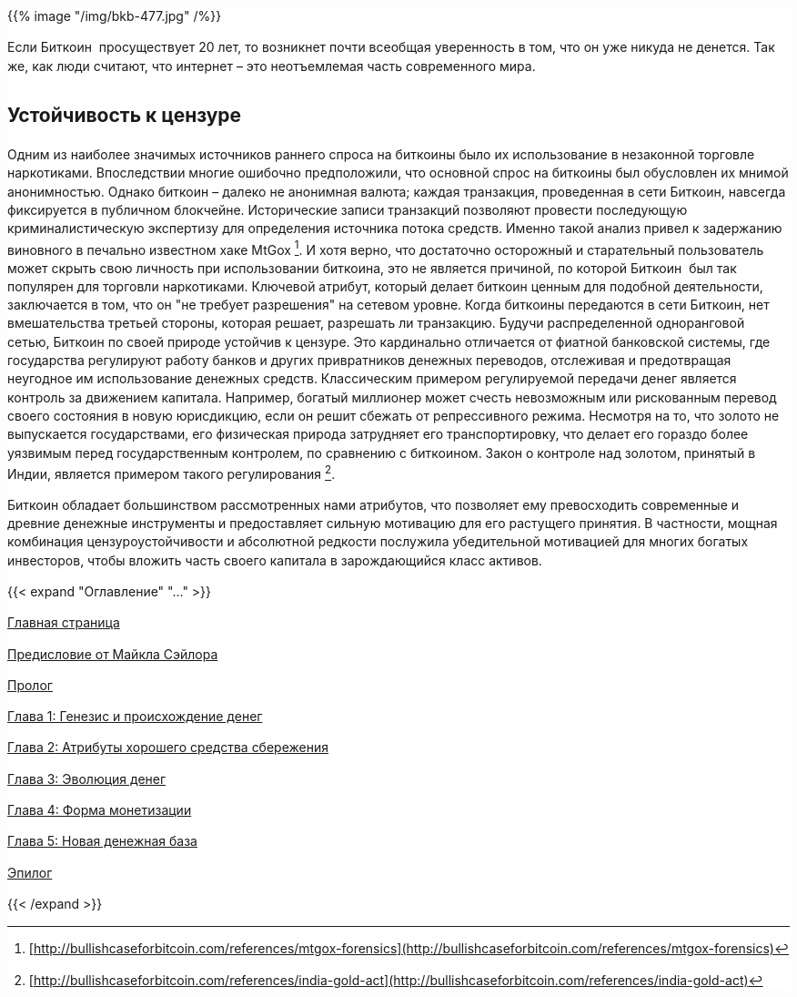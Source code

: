 {{% image "/img/bkb-477.jpg" /%}}

Если Биткоин  просуществует 20 лет, то возникнет почти всеобщая уверенность в том, что он уже никуда не денется. Так же, как люди считают, что интернет – это неотъемлемая часть современного мира.

## Устойчивость к цензуре

Одним из наиболее значимых источников раннего спроса на биткоины было их использование в незаконной торговле наркотиками. Впоследствии многие ошибочно предположили, что основной спрос на биткоины был обусловлен их мнимой анонимностью. Однако биткоин – далеко не анонимная валюта; каждая транзакция, проведенная в сети Биткоин, навсегда фиксируется в публичном блокчейне. Исторические записи транзакций позволяют провести последующую криминалистическую экспертизу для определения источника потока средств. Именно такой анализ привел к задержанию виновного в печально известном хаке MtGox [^7]. И хотя верно, что достаточно осторожный и старательный пользователь может скрыть свою личность при использовании биткоинa, это не является причиной, по которой Биткоин  был так популярен для торговли наркотиками. Ключевой атрибут, который делает биткоин ценным для подобной деятельности, заключается в том, что он "не требует разрешения" на сетевом уровне. Когда биткоины передаются в сети Биткоин, нет вмешательства третьей стороны, которая решает, разрешать ли транзакцию. Будучи распределенной одноранговой сетью, Биткоин по своей природе устойчив к цензуре. Это кардинально отличается от фиатной банковской системы, где государства регулируют работу банков и других привратников денежных переводов, отслеживая и предотвращая неугодное им использование денежных средств. Классическим примером регулируемой передачи денег является контроль за движением капитала. Например, богатый миллионер может счесть невозможным или рискованным перевод своего состояния в новую юрисдикцию, если он решит сбежать от репрессивного режима. Несмотря на то, что золото не выпускается государствами, его физическая природа затрудняет его транспортировку, что делает его гораздо более уязвимым перед государственным контролем, по сравнению с биткоином. Закон о контроле над золотом, принятый в Индии, является примером такого регулирования [^8].

Биткоин обладает большинством рассмотренных нами атрибутов, что позволяет ему превосходить современные и древние денежные инструменты и предоставляет сильную мотивацию для его растущего принятия. В частности, мощная комбинация цензуроустойчивости и абсолютной редкости послужила убедительной мотивацией для многих богатых инвесторов, чтобы вложить часть своего капитала в зарождающийся класс активов.

{{< expand "Оглавление" "..." >}}

[Главная страница](/bychij-kejs-dlya-bitcoin)

[Предисловие от Майкла Сэйлора](/bychij-kejs-dlya-bitcoin/predislovie)

[Пролог](/bychij-kejs-dlya-bitcoin/prolog)

[Глава 1: Генезис и происхождение денег](/bychij-kejs-dlya-bitcoin/glava-1)

[Глава 2: Атрибуты хорошего средства сбережения](/bychij-kejs-dlya-bitcoin/glava-2)

[Глава 3: Эволюция денег](/bychij-kejs-dlya-bitcoin/glava-3)

[Глава 4: Форма монетизации](/bychij-kejs-dlya-bitcoin/glava-4)

[Глава 5: Новая денежная база](/bychij-kejs-dlya-bitcoin/glava-5)

[Эпилог](/bychij-kejs-dlya-bitcoin/epilog)

{{< /expand >}}

[^1]: [https://www.bullishcaseforbitcoin.com/references/anti-fragility](https://www.bullishcaseforbitcoin.com/references/anti-fragility)  
[^2]: [http://bullishcaseforbitcoin.com/references/fake-gold](http://bullishcaseforbitcoin.com/references/fake-gold)  
[^3]: [http://bullishcaseforbitcoin.com/references/deep-sea-mining](http://bullishcaseforbitcoin.com/references/deep-sea-mining)  
[^4]: [http://bullishcaseforbitcoin.com/references/asteroid-mining](http://bullishcaseforbitcoin.com/references/asteroid-mining)  
[^5]: [http://bullishcaseforbitcoin.com/references/hoxne-hoard](http://bullishcaseforbitcoin.com/references/hoxne-hoard)  
[^6]: [http://bullishcaseforbitcoin.com/references/lindy-effect](http://bullishcaseforbitcoin.com/references/lindy-effect)  
[^7]: [http://bullishcaseforbitcoin.com/references/mtgox-forensics](http://bullishcaseforbitcoin.com/references/mtgox-forensics)  
[^8]: [http://bullishcaseforbitcoin.com/references/india-gold-act](http://bullishcaseforbitcoin.com/references/india-gold-act)
